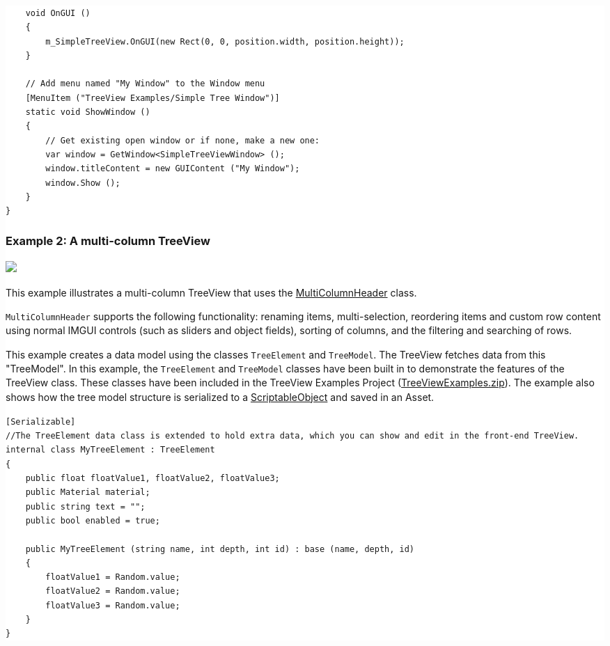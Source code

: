 ```
	void OnGUI ()
	{
		m_SimpleTreeView.OnGUI(new Rect(0, 0, position.width, position.height));
	}

	// Add menu named "My Window" to the Window menu
	[MenuItem ("TreeView Examples/Simple Tree Window")]
	static void ShowWindow ()
	{
		// Get existing open window or if none, make a new one:
		var window = GetWindow<SimpleTreeViewWindow> ();
		window.titleContent = new GUIContent ("My Window");
		window.Show ();
	}
}
```

### Example 2: A multi-column TreeView

![](../uploads/Main/TreeViewAPI-3.png)

This example illustrates a multi-column TreeView that uses the [MultiColumnHeader](ScriptRef:IMGUI.Controls.MultiColumnHeader.html) class.

`MultiColumnHeader` supports the following functionality: renaming items, multi-selection, reordering items and custom row content using normal IMGUI controls (such as sliders and object fields), sorting of columns, and the filtering and searching of rows. 

This example creates a data model using the classes `TreeElement` and `TreeModel`. The TreeView fetches data from this "TreeModel". In this example, the `TreeElement` and `TreeModel` classes have been built in to demonstrate the features of the TreeView class. These classes have been included in the TreeView Examples Project ([TreeViewExamples.zip](http://files.unity3d.com/mads/TreeViewExamples.zip)). The example also shows how the tree model structure is serialized to a [ScriptableObject](ScriptRef:ScriptableObject.html) and saved in an Asset.

```
[Serializable]
//The TreeElement data class is extended to hold extra data, which you can show and edit in the front-end TreeView.
internal class MyTreeElement : TreeElement
{
	public float floatValue1, floatValue2, floatValue3;
	public Material material;
	public string text = "";
	public bool enabled = true;

	public MyTreeElement (string name, int depth, int id) : base (name, depth, id)
	{
		floatValue1 = Random.value;
		floatValue2 = Random.value;
		floatValue3 = Random.value;
	}
}

```

